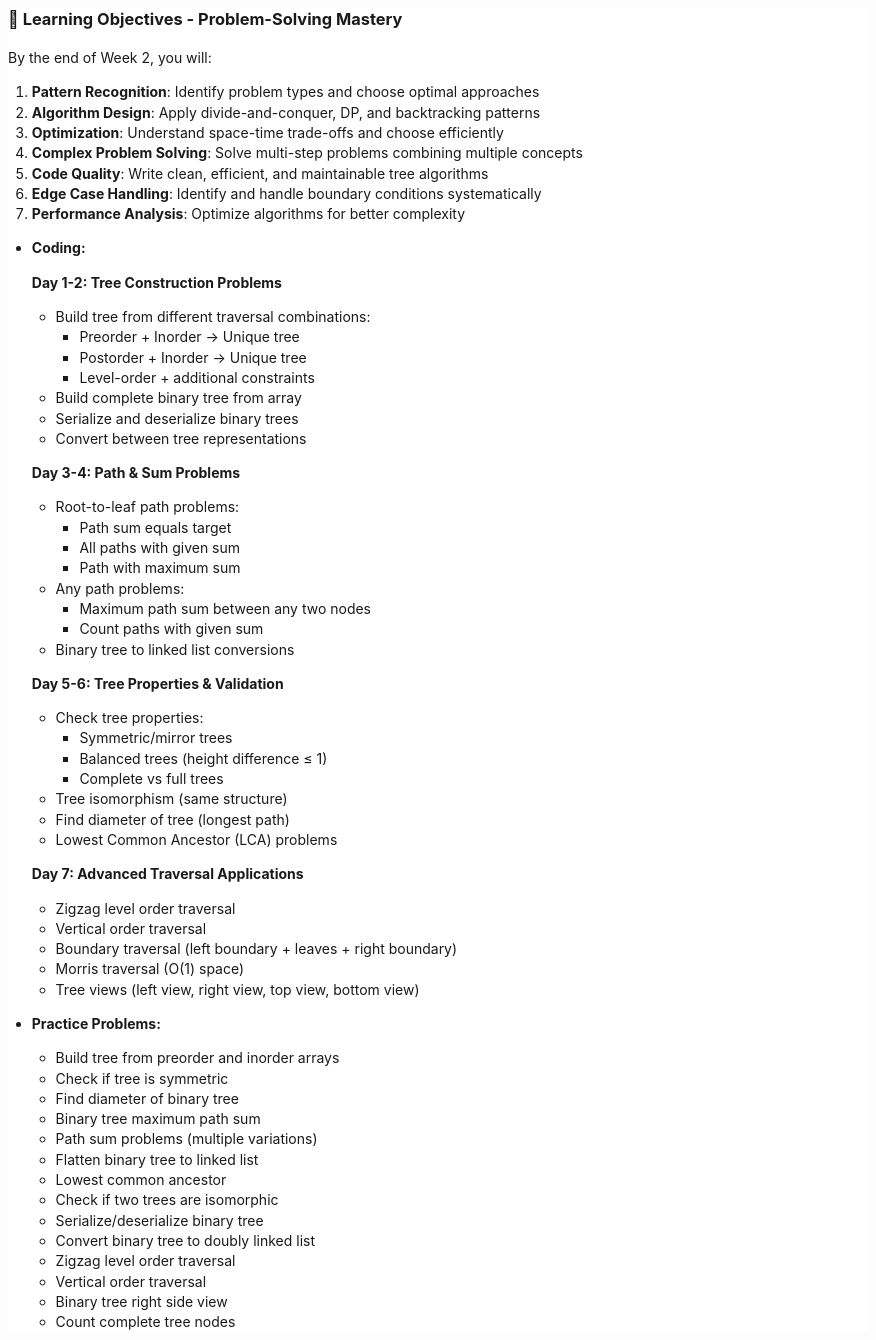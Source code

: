 ### 🎯 **Learning Objectives - Problem-Solving Mastery**

By the end of Week 2, you will:

1. **Pattern Recognition**: Identify problem types and choose optimal approaches
2. **Algorithm Design**: Apply divide-and-conquer, DP, and backtracking patterns
3. **Optimization**: Understand space-time trade-offs and choose efficiently
4. **Complex Problem Solving**: Solve multi-step problems combining multiple concepts
5. **Code Quality**: Write clean, efficient, and maintainable tree algorithms
6. **Edge Case Handling**: Identify and handle boundary conditions systematically
7. **Performance Analysis**: Optimize algorithms for better complexity

- **Coding:**

  **Day 1-2: Tree Construction Problems**

  - Build tree from different traversal combinations:
    - Preorder + Inorder → Unique tree
    - Postorder + Inorder → Unique tree
    - Level-order + additional constraints
  - Build complete binary tree from array
  - Serialize and deserialize binary trees
  - Convert between tree representations

  **Day 3-4: Path & Sum Problems**

  - Root-to-leaf path problems:
    - Path sum equals target
    - All paths with given sum
    - Path with maximum sum
  - Any path problems:
    - Maximum path sum between any two nodes
    - Count paths with given sum
  - Binary tree to linked list conversions

  **Day 5-6: Tree Properties & Validation**

  - Check tree properties:
    - Symmetric/mirror trees
    - Balanced trees (height difference ≤ 1)
    - Complete vs full trees
  - Tree isomorphism (same structure)
  - Find diameter of tree (longest path)
  - Lowest Common Ancestor (LCA) problems

  **Day 7: Advanced Traversal Applications**

  - Zigzag level order traversal
  - Vertical order traversal
  - Boundary traversal (left boundary + leaves + right boundary)
  - Morris traversal (O(1) space)
  - Tree views (left view, right view, top view, bottom view)

- **Practice Problems:**
  - Build tree from preorder and inorder arrays
  - Check if tree is symmetric
  - Find diameter of binary tree
  - Binary tree maximum path sum
  - Path sum problems (multiple variations)
  - Flatten binary tree to linked list
  - Lowest common ancestor
  - Check if two trees are isomorphic
  - Serialize/deserialize binary tree
  - Convert binary tree to doubly linked list
  - Zigzag level order traversal
  - Vertical order traversal
  - Binary tree right side view
  - Count complete tree nodes